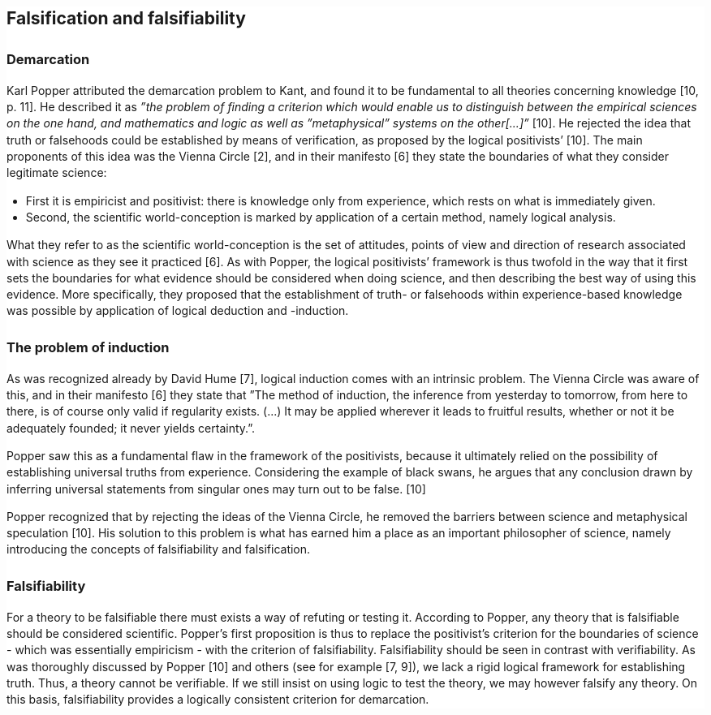 ## Falsification and falsifiability

### Demarcation

Karl Popper attributed the demarcation problem to Kant, and found it to be fundamental to all theories concerning knowledge [10, p. 11]. He described it as *”the problem of finding a criterion which would enable us to distinguish between the empirical sciences on the one hand, and mathematics and logic as well as ”metaphysical” systems on the other[...]”* [10].
He rejected the idea that truth or falsehoods could be established by means of verification, as proposed by the logical positivists’ [10]. The main proponents of this idea was the Vienna Circle [2], and in their manifesto [6] they state the boundaries of what they consider legitimate science:

- First it is empiricist and positivist: there is knowledge only from experience, which rests on what is immediately given.
- Second, the scientific world-conception is marked by application of a certain method, namely logical analysis.

What they refer to as the scientific world-conception is the set of attitudes, points of view and direction of research associated with science as they see it practiced [6]. As with Popper, the logical positivists’ framework is thus twofold in the way that it first sets the boundaries for what evidence should be considered when doing science, and then describing the best way of using this evidence. More specifically, they proposed that the establishment of truth- or falsehoods within experience-based knowledge was possible by application of logical deduction and -induction.

### The problem of induction

As was recognized already by David Hume [7], logical induction comes with an intrinsic problem. The Vienna Circle was aware of this, and in their manifesto [6] they state that ”The method of induction, the inference from yesterday to tomorrow, from here to there, is of course only valid if regularity exists. (...) It may be applied wherever it leads to fruitful results, whether or not it be adequately founded; it never yields certainty.”.

Popper saw this as a fundamental flaw in the framework of the positivists, because it ultimately relied on the possibility of establishing universal truths from experience. Considering the example of black swans, he argues that any conclusion drawn by inferring universal statements from singular ones may turn out to be false. [10]

Popper recognized that by rejecting the ideas of the Vienna Circle, he removed the barriers between science and metaphysical speculation [10]. His solution to this problem is what has earned him a place as an important philosopher of science, namely introducing the concepts of falsifiability and falsification.

### Falsifiability

For a theory to be falsifiable there must exists a way of refuting or testing it. According to Popper, any theory that is falsifiable should be considered scientific. Popper’s first proposition is thus to replace the positivist’s criterion for the boundaries of science - which was essentially empiricism - with the criterion of falsifiability.
Falsifiability should be seen in contrast with verifiability. As was thoroughly discussed by Popper [10] and others (see for example [7, 9]), we lack a rigid logical framework for establishing truth. Thus, a theory cannot be verifiable. If we still insist on using logic to test the theory, we may however falsify any theory. On this basis, falsifiability provides a logically consistent criterion for demarcation.
